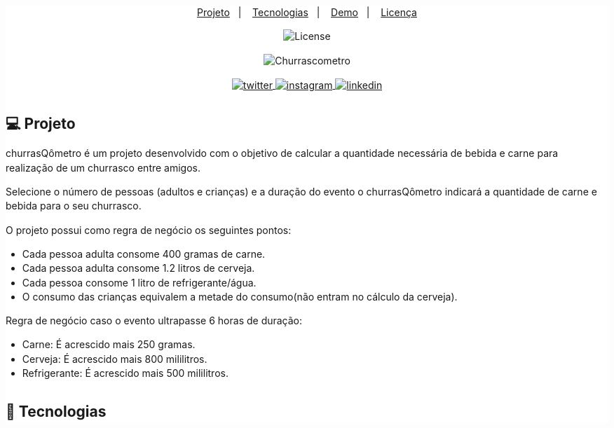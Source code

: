 <p align="center">
  <a href="#-projeto">Projeto</a>&nbsp;&nbsp;&nbsp;|&nbsp;&nbsp;&nbsp;
  <a href="#tecnologias">Tecnologias</a>&nbsp;&nbsp;&nbsp;|&nbsp;&nbsp;&nbsp;
  <a href="#demo">Demo</a>&nbsp;&nbsp;&nbsp;|&nbsp;&nbsp;&nbsp;
  <a href="#memo-licença">Licença</a>
</p>

<p align="center">
  <img alt="License" src="https://img.shields.io/static/v1?label=license&message=MIT&color=49AA26&labelColor=000000">
</p>

<p align="center">
  <img alt="Churrascometro" src="https://user-images.githubusercontent.com/8337562/147568715-692f777e-99c5-4b00-a1b8-a01f408f025a.png" width="100%">
</p>

<p align="center">
    <a href="https://twitter.com/axndmathias" target="_blank">
    <img align="center" src="https://img.shields.io/badge/-axndmathias-05122A?style=flat&logo=twitter" alt="twitter"/>  
    </a>
    <a href="https://www.instagram.com/axnd/" target="_blank">
    <img align="center" src="https://img.shields.io/badge/-axnd-05122A?style=flat&logo=instagram" alt="instagram"/>
    </a>
    <a href="https://ch.linkedin.com/in/axndmathias" target="_blank">
    <img align="center" src="https://img.shields.io/badge/-axndmathias-05122A?style=flat&logo=linkedin" alt="linkedin"/>
    </a>
    </a>
</p>

## 💻 Projeto

churrasQômetro é um projeto desenvolvido com o objetivo de calcular a quantidade necessária de bebida e carne para realização de um churrasco entre amigos. 

Selecione o número de pessoas (adultos e crianças) e a duração do evento o churrasQômetro indicará a quantidade de carne e bebida para o seu churrasco.


O projeto possui como regra de negócio os seguintes pontos:

- Cada pessoa adulta consome 400 gramas de carne.
- Cada pessoa adulta consome 1.2 litros de cerveja.
- Cada pessoa consome 1 litro de refrigerante/água.
- O consumo das crianças equivalem a metade do consumo(não entram no cálculo da cerveja).

Regra de negócio caso o evento ultrapasse 6 horas de duração:

- Carne: É acrescido mais 250 gramas.
- Cerveja: É acrescido mais 800 mililitros.
- Refrigerante: É acrescido mais 500 mililitros.

## 🚀 Tecnologias
